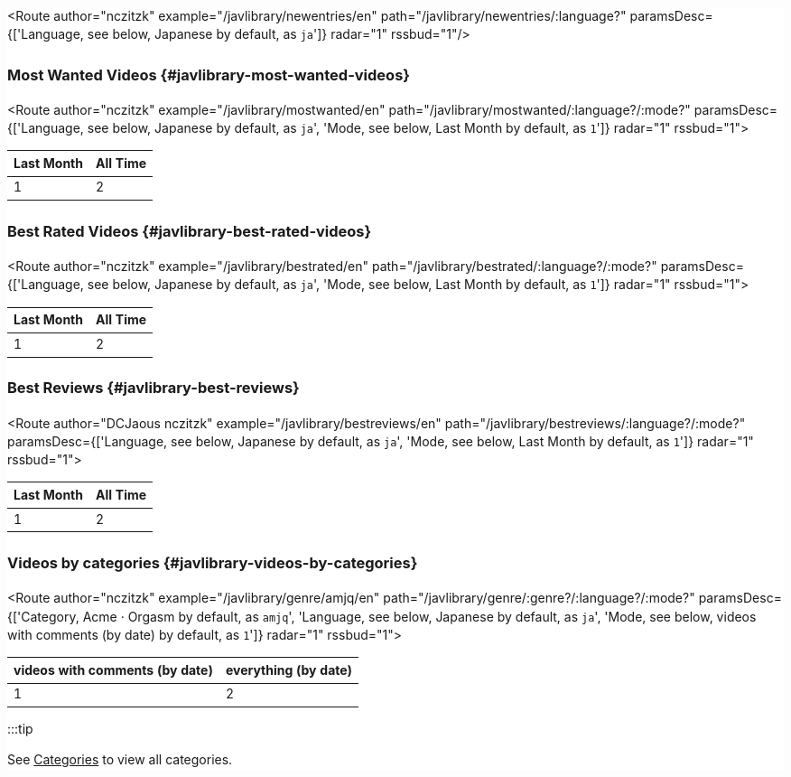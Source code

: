 <Route author="nczitzk" example="/javlibrary/newentries/en" path="/javlibrary/newentries/:language?" paramsDesc={['Language, see below, Japanese by default, as `ja`']} radar="1" rssbud="1"/>

### Most Wanted Videos {#javlibrary-most-wanted-videos}

<Route author="nczitzk" example="/javlibrary/mostwanted/en" path="/javlibrary/mostwanted/:language?/:mode?" paramsDesc={['Language, see below, Japanese by default, as `ja`', 'Mode, see below, Last Month by default, as `1`']} radar="1" rssbud="1">

| Last Month | All Time |
| ---------- | -------- |
| 1          | 2        |

</Route>

### Best Rated Videos {#javlibrary-best-rated-videos}

<Route author="nczitzk" example="/javlibrary/bestrated/en" path="/javlibrary/bestrated/:language?/:mode?" paramsDesc={['Language, see below, Japanese by default, as `ja`', 'Mode, see below, Last Month by default, as `1`']} radar="1" rssbud="1">

| Last Month | All Time |
| ---------- | -------- |
| 1          | 2        |

</Route>

### Best Reviews {#javlibrary-best-reviews}

<Route author="DCJaous nczitzk" example="/javlibrary/bestreviews/en" path="/javlibrary/bestreviews/:language?/:mode?" paramsDesc={['Language, see below, Japanese by default, as `ja`', 'Mode, see below, Last Month by default, as `1`']} radar="1" rssbud="1">

| Last Month | All Time |
| ---------- | -------- |
| 1          | 2        |

</Route>

### Videos by categories {#javlibrary-videos-by-categories}

<Route author="nczitzk" example="/javlibrary/genre/amjq/en" path="/javlibrary/genre/:genre?/:language?/:mode?" paramsDesc={['Category, Acme · Orgasm by default, as `amjq`', 'Language, see below, Japanese by default, as `ja`', 'Mode, see below, videos with comments (by date) by default, as `1`']} radar="1" rssbud="1">

| videos with comments (by date) | everything (by date) |
| ------------------------------ | -------------------- |
| 1                              | 2                    |

:::tip

See [Categories](https://www.javlibrary.com/en/genres.php) to view all categories.

